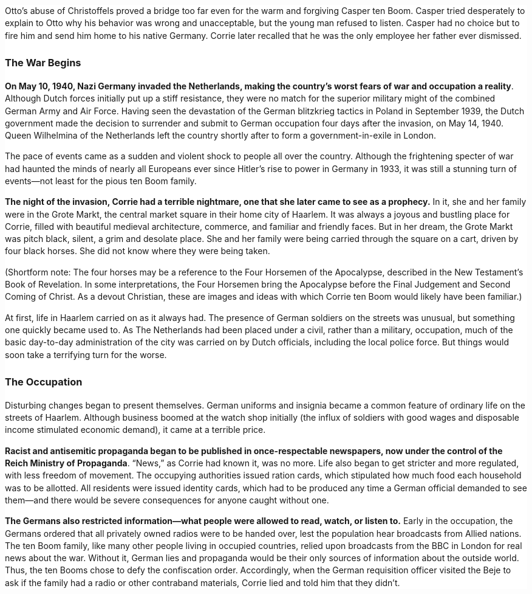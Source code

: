 Otto’s abuse of Christoffels proved a bridge too far even for the warm and forgiving Casper ten Boom. Casper tried desperately to explain to Otto why his behavior was wrong and unacceptable, but the young man refused to listen. Casper had no choice but to fire him and send him home to his native Germany. Corrie later recalled that he was the only employee her father ever dismissed.

### The War Begins

**On May 10, 1940, Nazi Germany invaded the Netherlands, making the country’s worst fears of war and occupation a reality**. Although Dutch forces initially put up a stiff resistance, they were no match for the superior military might of the combined German Army and Air Force. Having seen the devastation of the German blitzkrieg tactics in Poland in September 1939, the Dutch government made the decision to surrender and submit to German occupation four days after the invasion, on May 14, 1940. Queen Wilhelmina of the Netherlands left the country shortly after to form a government-in-exile in London.

The pace of events came as a sudden and violent shock to people all over the country. Although the frightening specter of war had haunted the minds of nearly all Europeans ever since Hitler’s rise to power in Germany in 1933, it was still a stunning turn of events—not least for the pious ten Boom family.

**The night of the invasion, Corrie had a terrible nightmare, one that she later came to see as a prophecy.** In it, she and her family were in the Grote Markt, the central market square in their home city of Haarlem. It was always a joyous and bustling place for Corrie, filled with beautiful medieval architecture, commerce, and familiar and friendly faces. But in her dream, the Grote Markt was pitch black, silent, a grim and desolate place. She and her family were being carried through the square on a cart, driven by four black horses. She did not know where they were being taken.

(Shortform note: The four horses may be a reference to the Four Horsemen of the Apocalypse, described in the New Testament’s Book of Revelation. In some interpretations, the Four Horsemen bring the Apocalypse before the Final Judgement and Second Coming of Christ. As a devout Christian, these are images and ideas with which Corrie ten Boom would likely have been familiar.)

At first, life in Haarlem carried on as it always had. The presence of German soldiers on the streets was unusual, but something one quickly became used to. As The Netherlands had been placed under a civil, rather than a military, occupation, much of the basic day-to-day administration of the city was carried on by Dutch officials, including the local police force. But things would soon take a terrifying turn for the worse.

### The Occupation

Disturbing changes began to present themselves. German uniforms and insignia became a common feature of ordinary life on the streets of Haarlem. Although business boomed at the watch shop initially (the influx of soldiers with good wages and disposable income stimulated economic demand), it came at a terrible price.

**Racist and antisemitic propaganda began to be published in once-respectable newspapers, now under the control of the Reich Ministry of Propaganda**. “News,” as Corrie had known it, was no more. Life also began to get stricter and more regulated, with less freedom of movement. The occupying authorities issued ration cards, which stipulated how much food each household was to be allotted. All residents were issued identity cards, which had to be produced any time a German official demanded to see them—and there would be severe consequences for anyone caught without one.

**The Germans also restricted information—what people were allowed to read, watch, or listen to.** Early in the occupation, the Germans ordered that all privately owned radios were to be handed over, lest the population hear broadcasts from Allied nations. The ten Boom family, like many other people living in occupied countries, relied upon broadcasts from the BBC in London for real news about the war. Without it, German lies and propaganda would be their only sources of information about the outside world. Thus, the ten Booms chose to defy the confiscation order. Accordingly, when the German requisition officer visited the Beje to ask if the family had a radio or other contraband materials, Corrie lied and told him that they didn’t.
